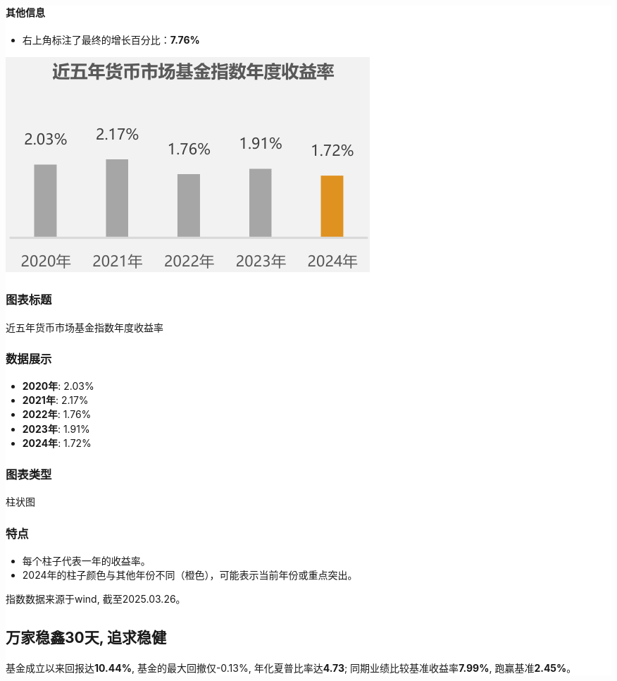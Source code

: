 #### 其他信息
- 右上角标注了最终的增长百分比：**7.76%**





![图片](static/images/c916139c6b2e46b4b34b338bc1bed17d.png)

### 图表标题
近五年货币市场基金指数年度收益率

### 数据展示
- **2020年**: 2.03%
- **2021年**: 2.17%
- **2022年**: 1.76%
- **2023年**: 1.91%
- **2024年**: 1.72%

### 图表类型
柱状图

### 特点
- 每个柱子代表一年的收益率。
- 2024年的柱子颜色与其他年份不同（橙色），可能表示当前年份或重点突出。



指数数据来源于wind, 截至2025.03.26。

## 万家稳鑫30天, 追求稳健

基金成立以来回报达**10.44%**, 基金的最大回撤仅-0.13%, 年化夏普比率达**4.73**; 同期业绩比较基准收益率**7.99%**, 跑赢基准**2.45%**。


